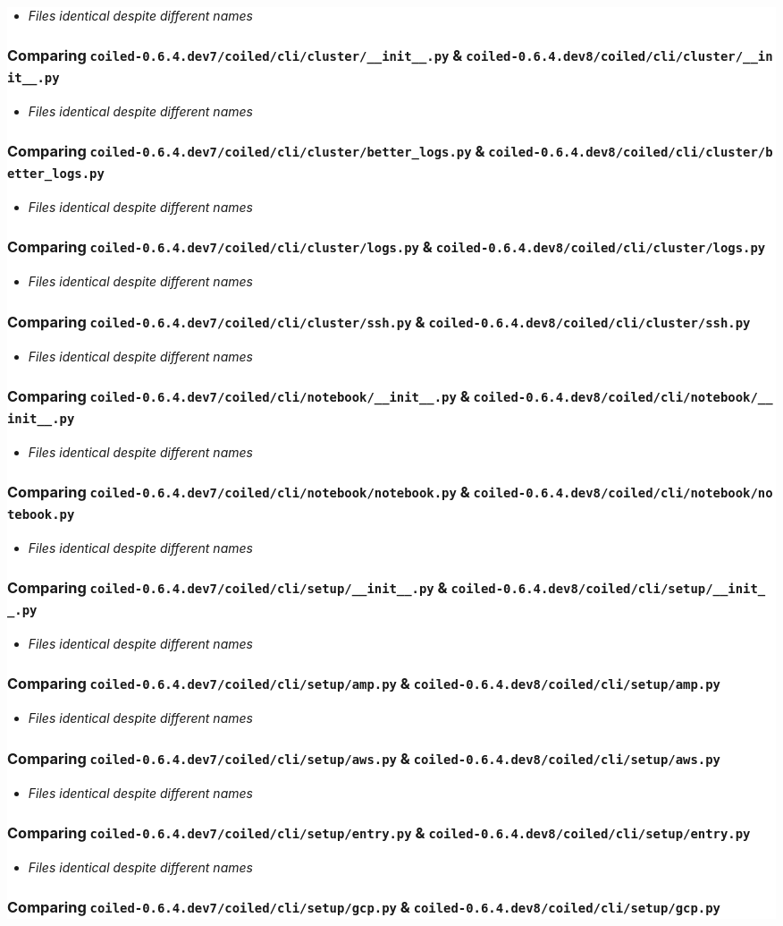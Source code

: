  * *Files identical despite different names*

### Comparing `coiled-0.6.4.dev7/coiled/cli/cluster/__init__.py` & `coiled-0.6.4.dev8/coiled/cli/cluster/__init__.py`

 * *Files identical despite different names*

### Comparing `coiled-0.6.4.dev7/coiled/cli/cluster/better_logs.py` & `coiled-0.6.4.dev8/coiled/cli/cluster/better_logs.py`

 * *Files identical despite different names*

### Comparing `coiled-0.6.4.dev7/coiled/cli/cluster/logs.py` & `coiled-0.6.4.dev8/coiled/cli/cluster/logs.py`

 * *Files identical despite different names*

### Comparing `coiled-0.6.4.dev7/coiled/cli/cluster/ssh.py` & `coiled-0.6.4.dev8/coiled/cli/cluster/ssh.py`

 * *Files identical despite different names*

### Comparing `coiled-0.6.4.dev7/coiled/cli/notebook/__init__.py` & `coiled-0.6.4.dev8/coiled/cli/notebook/__init__.py`

 * *Files identical despite different names*

### Comparing `coiled-0.6.4.dev7/coiled/cli/notebook/notebook.py` & `coiled-0.6.4.dev8/coiled/cli/notebook/notebook.py`

 * *Files identical despite different names*

### Comparing `coiled-0.6.4.dev7/coiled/cli/setup/__init__.py` & `coiled-0.6.4.dev8/coiled/cli/setup/__init__.py`

 * *Files identical despite different names*

### Comparing `coiled-0.6.4.dev7/coiled/cli/setup/amp.py` & `coiled-0.6.4.dev8/coiled/cli/setup/amp.py`

 * *Files identical despite different names*

### Comparing `coiled-0.6.4.dev7/coiled/cli/setup/aws.py` & `coiled-0.6.4.dev8/coiled/cli/setup/aws.py`

 * *Files identical despite different names*

### Comparing `coiled-0.6.4.dev7/coiled/cli/setup/entry.py` & `coiled-0.6.4.dev8/coiled/cli/setup/entry.py`

 * *Files identical despite different names*

### Comparing `coiled-0.6.4.dev7/coiled/cli/setup/gcp.py` & `coiled-0.6.4.dev8/coiled/cli/setup/gcp.py`
